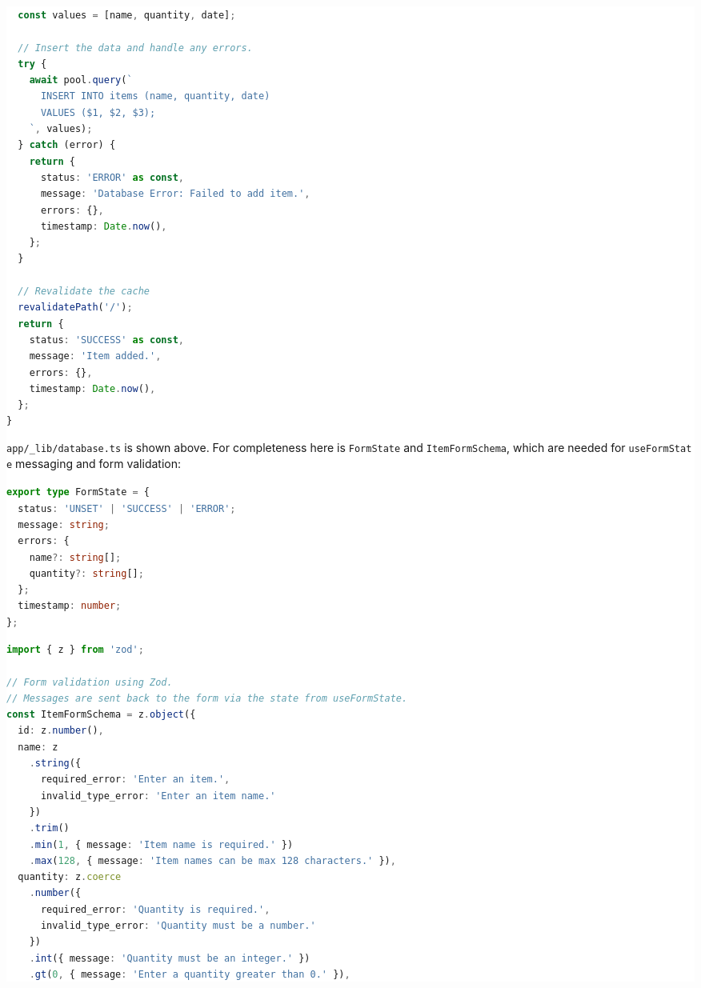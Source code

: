 ```ts
  const values = [name, quantity, date];

  // Insert the data and handle any errors.
  try {
    await pool.query(`
      INSERT INTO items (name, quantity, date)
      VALUES ($1, $2, $3);
    `, values);
  } catch (error) {
    return {
      status: 'ERROR' as const,
      message: 'Database Error: Failed to add item.',
      errors: {},
      timestamp: Date.now(),
    };
  }

  // Revalidate the cache
  revalidatePath('/');
  return {
    status: 'SUCCESS' as const,
    message: 'Item added.',
    errors: {},
    timestamp: Date.now(),
  };
}
```

`app/_lib/database.ts` is shown above. For completeness here is `FormState` and `ItemFormSchema`, which are needed for `useFormState` messaging and form validation:

```ts 
export type FormState = {
  status: 'UNSET' | 'SUCCESS' | 'ERROR';
  message: string;
  errors: {
    name?: string[];
    quantity?: string[];
  };
  timestamp: number;
};
```

```ts
import { z } from 'zod';

// Form validation using Zod.
// Messages are sent back to the form via the state from useFormState.
const ItemFormSchema = z.object({
  id: z.number(),
  name: z
    .string({
      required_error: 'Enter an item.',
      invalid_type_error: 'Enter an item name.'
    })
    .trim()
    .min(1, { message: 'Item name is required.' })
    .max(128, { message: 'Item names can be max 128 characters.' }),
  quantity: z.coerce
    .number({
      required_error: 'Quantity is required.',
      invalid_type_error: 'Quantity must be a number.'
    })
    .int({ message: 'Quantity must be an integer.' })
    .gt(0, { message: 'Enter a quantity greater than 0.' }),
```